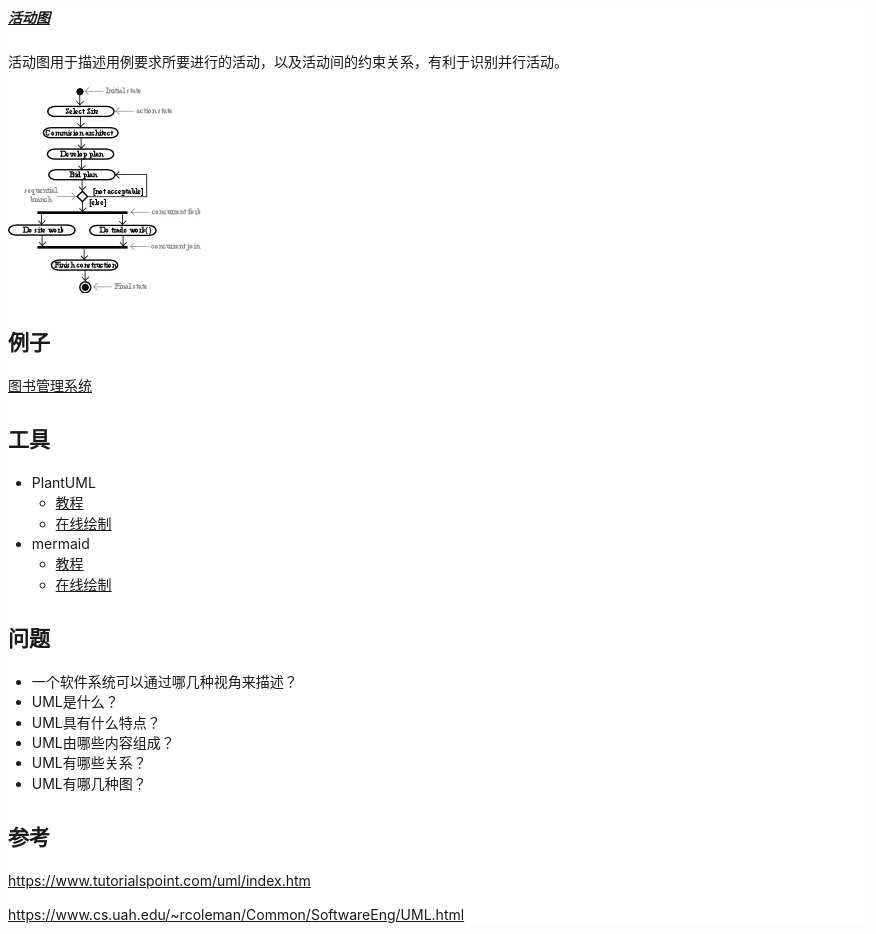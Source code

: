 

##### [活动图](./diagram/activity-diagram.md)

活动图用于描述用例要求所要进行的活动，以及活动间的约束关系，有利于识别并行活动。

![img](UML.assets/UML_22.jpg)



## 例子

[图书管理系统](./diagram/example.md)



## 工具

* PlantUML
  * [教程](https://plantuml.com/zh/)
  * [在线绘制](http://www.plantuml.com/plantuml/uml/SyfFKj2rKt3CoKnELR1Io4ZDoSa70000)
* mermaid
  * [教程](https://mermaid-js.github.io/mermaid/#/)
  * [在线绘制](https://mermaid.live/edit#pako:eNpVj82qwkAMhV8lZHUF-wJdCNre66agoLuOi9CmzqDzwzRFpO27O9WNN6uQ853DyYiNbxlzvEYKGs6lcpBmWxc6ml4s9RfIss20ZwHrHT8n2P3sPfTah2DcdfXhdwsExVgtGINo427zRyre_oPjCcq6oiA-XL6V88NP8Fubo07x_xUdObn-6o7yjrKGIhQU3wiu0XK0ZNpUfVwuCkWzZYV5WlvuaLiLQuXmhNIg_vR0DeYSB17jEFoSLg2lpy2m7HvP8wuLb1U-)



## 问题

* 一个软件系统可以通过哪几种视角来描述？
* UML是什么？
* UML具有什么特点？
* UML由哪些内容组成？
* UML有哪些关系？
* UML有哪几种图？



## 参考

https://www.tutorialspoint.com/uml/index.htm

https://www.cs.uah.edu/~rcoleman/Common/SoftwareEng/UML.html
